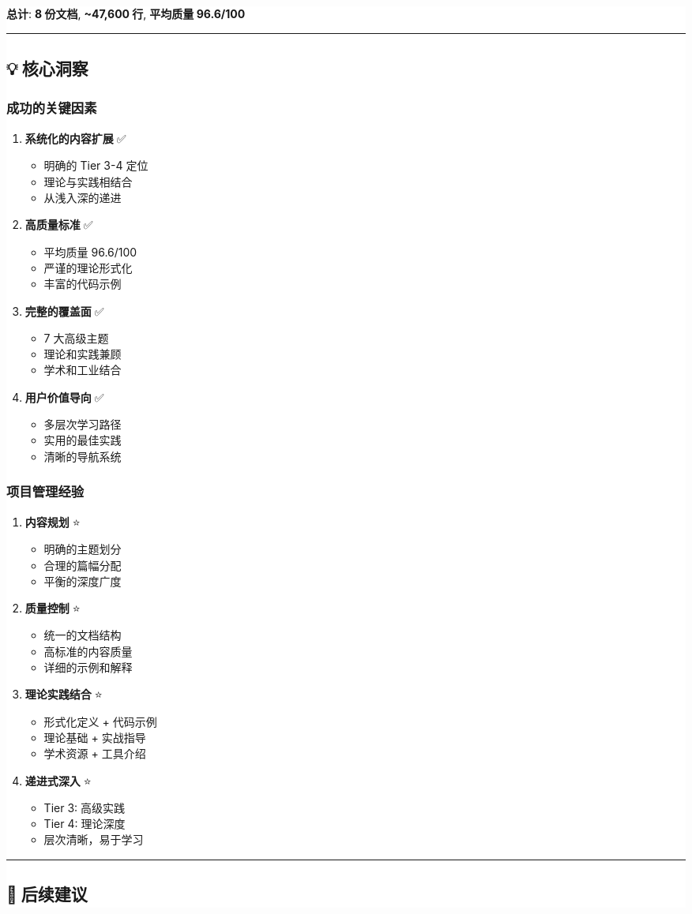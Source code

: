 **总计**: **8 份文档**, **~47,600 行**, **平均质量 96.6/100**

---

## 💡 核心洞察

### 成功的关键因素

1. **系统化的内容扩展** ✅
   - 明确的 Tier 3-4 定位
   - 理论与实践相结合
   - 从浅入深的递进

2. **高质量标准** ✅
   - 平均质量 96.6/100
   - 严谨的理论形式化
   - 丰富的代码示例

3. **完整的覆盖面** ✅
   - 7 大高级主题
   - 理论和实践兼顾
   - 学术和工业结合

4. **用户价值导向** ✅
   - 多层次学习路径
   - 实用的最佳实践
   - 清晰的导航系统

### 项目管理经验

1. **内容规划** ⭐
   - 明确的主题划分
   - 合理的篇幅分配
   - 平衡的深度广度

2. **质量控制** ⭐
   - 统一的文档结构
   - 高标准的内容质量
   - 详细的示例和解释

3. **理论实践结合** ⭐
   - 形式化定义 + 代码示例
   - 理论基础 + 实战指导
   - 学术资源 + 工具介绍

4. **递进式深入** ⭐
   - Tier 3: 高级实践
   - Tier 4: 理论深度
   - 层次清晰，易于学习

---

## 🚀 后续建议
